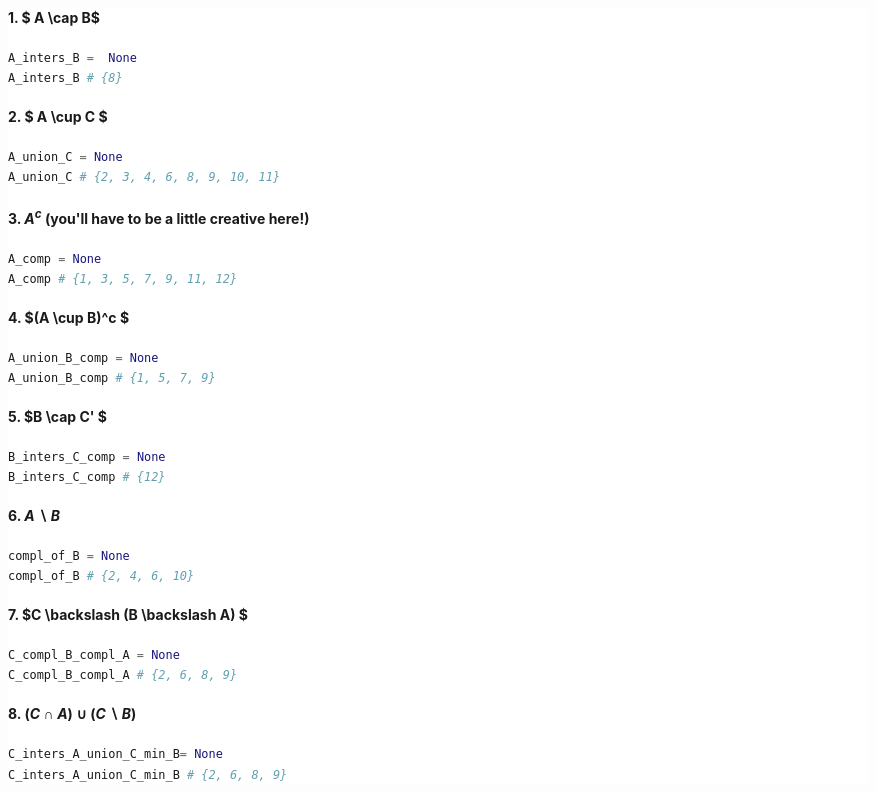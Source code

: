 #### 1. $ A \cap B$


```python
A_inters_B =  None
A_inters_B # {8}
```

#### 2. $ A \cup C $


```python
A_union_C = None
A_union_C # {2, 3, 4, 6, 8, 9, 10, 11}
```

#### 3.  $A^c$ (you'll have to be a little creative here!)


```python
A_comp = None
A_comp # {1, 3, 5, 7, 9, 11, 12}
```

#### 4.  $(A \cup B)^c $


```python
A_union_B_comp = None
A_union_B_comp # {1, 5, 7, 9}
```

#### 5. $B \cap C' $


```python
B_inters_C_comp = None
B_inters_C_comp # {12}
```

#### 6. $A\backslash B$


```python
compl_of_B = None
compl_of_B # {2, 4, 6, 10}
```

#### 7. $C \backslash (B \backslash A) $


```python
C_compl_B_compl_A = None
C_compl_B_compl_A # {2, 6, 8, 9}
```

#### 8.  $(C \cap A) \cup (C \backslash B)$


```python
C_inters_A_union_C_min_B= None
C_inters_A_union_C_min_B # {2, 6, 8, 9}
```
